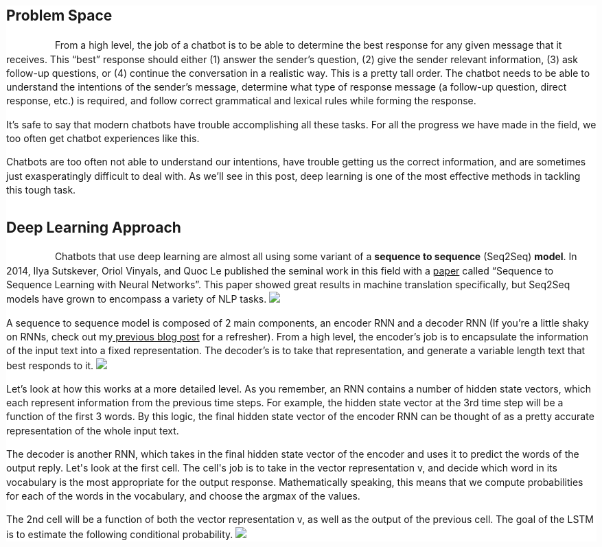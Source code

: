 ## **Problem Space**

                  From a high level, the job of a chatbot is to be able to determine the best response for any given message that it receives. This “best” response should either (1) answer the sender’s question, (2) give the sender relevant information, (3) ask follow-up questions, or (4) continue the conversation in a realistic way. This is a pretty tall order. The chatbot needs to be able to understand the intentions of the sender’s message, determine what type of response message (a follow-up question, direct response, etc.) is required, and follow correct grammatical and lexical rules while forming the response.

It’s safe to say that modern chatbots have trouble accomplishing all these tasks. For all the progress we have made in the field, we too often get chatbot experiences like this.

Chatbots are too often not able to understand our intentions, have trouble getting us the correct information, and are sometimes just exasperatingly difficult to deal with. As we’ll see in this post, deep learning is one of the most effective methods in tackling this tough task.

## **Deep Learning Approach**

                  Chatbots that use deep learning are almost all using some variant of a **sequence to sequence** (Seq2Seq) **model**. In 2014, Ilya Sutskever, Oriol Vinyals, and Quoc Le published the seminal work in this field with a [paper](https://arxiv.org/pdf/1409.3215.pdf) called “Sequence to Sequence Learning with Neural Networks”. This paper showed great results in machine translation specifically, but Seq2Seq models have grown to encompass a variety of NLP tasks.
![](https://adeshpande3.github.io/assets/Chatbot1.png)


A sequence to sequence model is composed of 2 main components, an encoder RNN and a decoder RNN (If you’re a little shaky on RNNs, check out my[ previous blog post](https://adeshpande3.github.io/adeshpande3.github.io/Deep-Learning-Research-Review-Week-3-Natural-Language-Processing) for a refresher). From a high level, the encoder’s job is to encapsulate the information of the input text into a fixed representation. The decoder’s is to take that representation, and generate a variable length text that best responds to it.
![](https://adeshpande3.github.io/assets/Chatbot2.png)


Let’s look at how this works at a more detailed level. As you remember, an RNN contains a number of hidden state vectors, which each represent information from the previous time steps. For example, the hidden state vector at the 3rd time step will be a function of the first 3 words. By this logic, the final hidden state vector of the encoder RNN can be thought of as a pretty accurate representation of the whole input text.

The decoder is another RNN, which takes in the final hidden state vector of the encoder and uses it to predict the words of the output reply. Let's look at the first cell. The cell's job is to take in the vector representation v, and decide which word in its vocabulary is the most appropriate for the output response. Mathematically speaking, this means that we compute probabilities for each of the words in the vocabulary, and choose the argmax of the values.

The 2nd cell will be a function of both the vector representation v, as well as the output of the previous cell. The goal of the LSTM is to estimate the following conditional probability.
![](https://adeshpande3.github.io/assets/Chatbot3.png)
